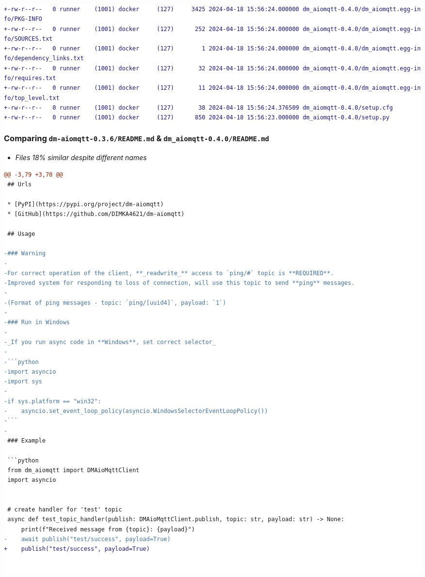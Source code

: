 ```diff
+-rw-r--r--   0 runner    (1001) docker     (127)     3425 2024-04-18 15:56:24.000000 dm_aiomqtt-0.4.0/dm_aiomqtt.egg-info/PKG-INFO
+-rw-r--r--   0 runner    (1001) docker     (127)      252 2024-04-18 15:56:24.000000 dm_aiomqtt-0.4.0/dm_aiomqtt.egg-info/SOURCES.txt
+-rw-r--r--   0 runner    (1001) docker     (127)        1 2024-04-18 15:56:24.000000 dm_aiomqtt-0.4.0/dm_aiomqtt.egg-info/dependency_links.txt
+-rw-r--r--   0 runner    (1001) docker     (127)       32 2024-04-18 15:56:24.000000 dm_aiomqtt-0.4.0/dm_aiomqtt.egg-info/requires.txt
+-rw-r--r--   0 runner    (1001) docker     (127)       11 2024-04-18 15:56:24.000000 dm_aiomqtt-0.4.0/dm_aiomqtt.egg-info/top_level.txt
+-rw-r--r--   0 runner    (1001) docker     (127)       38 2024-04-18 15:56:24.376509 dm_aiomqtt-0.4.0/setup.cfg
+-rw-r--r--   0 runner    (1001) docker     (127)      850 2024-04-18 15:56:23.000000 dm_aiomqtt-0.4.0/setup.py
```

### Comparing `dm-aiomqtt-0.3.6/README.md` & `dm_aiomqtt-0.4.0/README.md`

 * *Files 18% similar despite different names*

```diff
@@ -3,79 +3,70 @@
 ## Urls
 
 * [PyPI](https://pypi.org/project/dm-aiomqtt)
 * [GitHub](https://github.com/DIMKA4621/dm-aiomqtt)
 
 ## Usage
 
-### Warning
-
-For correct operation of the client, **_readwrite_** access to `ping/#` topic is **REQUIRED**.
-Improved system for responding to loss of connection, will use this topic to send **ping** messages.
-
-(Format of ping messages - topic: `ping/[uuid4]`, payload: `1`)
-
-### Run in Windows
-
-_If you run async code in **Windows**, set correct selector_
-
-```python
-import asyncio
-import sys
-
-if sys.platform == "win32":
-    asyncio.set_event_loop_policy(asyncio.WindowsSelectorEventLoopPolicy())
-```
-
 ### Example
 
 ```python
 from dm_aiomqtt import DMAioMqttClient
 import asyncio
 
 
 # create handler for 'test' topic
 async def test_topic_handler(publish: DMAioMqttClient.publish, topic: str, payload: str) -> None:
     print(f"Received message from {topic}: {payload}")
-    await publish("test/success", payload=True)
+    publish("test/success", payload=True)
 
 
```